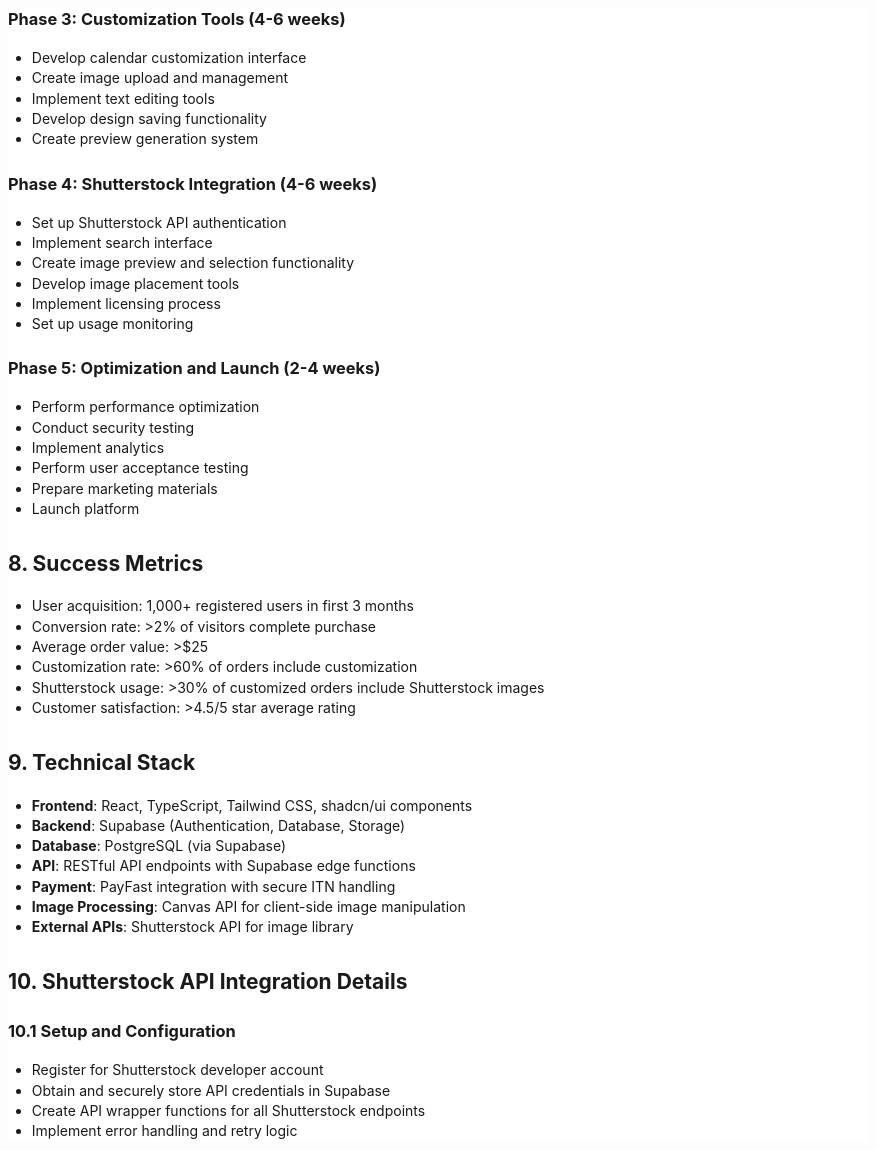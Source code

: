 ### Phase 3: Customization Tools (4-6 weeks)
- Develop calendar customization interface
- Create image upload and management
- Implement text editing tools
- Develop design saving functionality
- Create preview generation system

### Phase 4: Shutterstock Integration (4-6 weeks)
- Set up Shutterstock API authentication
- Implement search interface
- Create image preview and selection functionality
- Develop image placement tools
- Implement licensing process
- Set up usage monitoring

### Phase 5: Optimization and Launch (2-4 weeks)
- Perform performance optimization
- Conduct security testing
- Implement analytics
- Perform user acceptance testing
- Prepare marketing materials
- Launch platform

## 8. Success Metrics

- User acquisition: 1,000+ registered users in first 3 months
- Conversion rate: >2% of visitors complete purchase
- Average order value: >$25
- Customization rate: >60% of orders include customization
- Shutterstock usage: >30% of customized orders include Shutterstock images
- Customer satisfaction: >4.5/5 star average rating

## 9. Technical Stack

- **Frontend**: React, TypeScript, Tailwind CSS, shadcn/ui components
- **Backend**: Supabase (Authentication, Database, Storage)
- **Database**: PostgreSQL (via Supabase)
- **API**: RESTful API endpoints with Supabase edge functions
- **Payment**: PayFast integration with secure ITN handling
- **Image Processing**: Canvas API for client-side image manipulation
- **External APIs**: Shutterstock API for image library

## 10. Shutterstock API Integration Details

### 10.1 Setup and Configuration
- Register for Shutterstock developer account
- Obtain and securely store API credentials in Supabase
- Create API wrapper functions for all Shutterstock endpoints
- Implement error handling and retry logic
